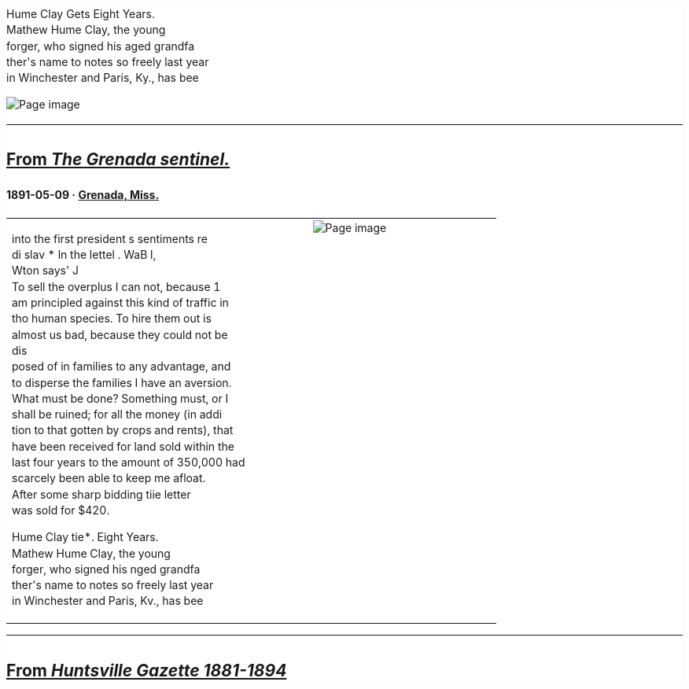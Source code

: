Hume Clay Gets Eight Years.  
Mathew Hume Clay, the young  
forger, who signed his aged grandfa­  
ther&#x27;s name to notes so freely last year  
in Winchester and Paris, Ky., has bee
</td><td style="width: 50%; max-height: 75%; margin: auto; display: block;">
<img alt="Page image" src="https://tile.loc.gov/image-services/iiif/service:ndnp:au:batch_au_inman_ver01:data:sn84020151:00340583607:1891050901:0116/pct:48.125249301954526,49.24826774741796,14.823494216194655,11.181200156883254/!600,600/0/default.jpg"/>
</td>
</tr></table>

---

## [From _The Grenada sentinel._](https://www.loc.gov/resource/sn85034375/1891-05-09/ed-1/?sp=3)

#### 1891-05-09 &middot; [Grenada, Miss.](http://dbpedia.org/resource/Grenada%2C_Mississippi)

<table style="width: 100%;"><tr><td style="width: 50%">

  
into the first president s sentiments re­  
di slav * ln the lettel . WaB l,­  
Wton says&#x27; J  
To sell the overplus I can not, because 1  
am principled against this kind of traffic in  
tho human species. To hire them out is  
almost us bad, because they could not be dis­  
posed of in families to any advantage, and  
to disperse the families I have an aversion.  
What must be done? Something must, or I  
shall be ruined; for all the money (in addi­  
tion to that gotten by crops and rents), that  
have been received for land sold within the  
last four years to the amount of 350,000 had  
scarcely been able to keep me afloat.  
After some sharp bidding tiie letter  
was sold for $420.  
  
Hume Clay tie*. Eight Years.  
Mathew Hume Clay, the young  
forger, who signed his nged grandfa­  
ther&#x27;s name to notes so freely last year  
in Winchester and Paris, Kv., has bee
</td><td style="width: 50%; max-height: 75%; margin: auto; display: block;">
<img alt="Page image" src="https://tile.loc.gov/image-services/iiif/service:ndnp:msar:batch_msar_eyelet_ver02:data:sn85034375:00199917031:1891050901:0157/pct:48.2429718875502,40.16497461928934,14.508032128514056,11.07233502538071/!600,600/0/default.jpg"/>
</td>
</tr></table>

---

## [From _Huntsville Gazette 1881-1894_](https://archive.org/details/sim_huntsville-gazette_1891-05-09_12_23/page/n0/mode/1up?view=theater)
